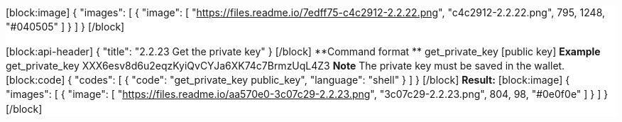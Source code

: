 [block:image]
{
  "images": [
    {
      "image": [
        "https://files.readme.io/7edff75-c4c2912-2.2.22.png",
        "c4c2912-2.2.22.png",
        795,
        1248,
        "#040505"
      ]
    }
  ]
}
[/block]

[block:api-header]
{
  "title": "2.2.23 Get the private key"
}
[/block]
**Command format **
get_private_key [public key]
**Example**
get_private_key XXX6esv8d6u2eqzKyiQvCYJa6XK74c7BrmzUqL4Z3
**Note**
The private key must be saved in the wallet.
[block:code]
{
  "codes": [
    {
      "code": "get_private_key public_key",
      "language": "shell"
    }
  ]
}
[/block]
**Result:**
[block:image]
{
  "images": [
    {
      "image": [
        "https://files.readme.io/aa570e0-3c07c29-2.2.23.png",
        "3c07c29-2.2.23.png",
        804,
        98,
        "#0e0f0e"
      ]
    }
  ]
}
[/block]
